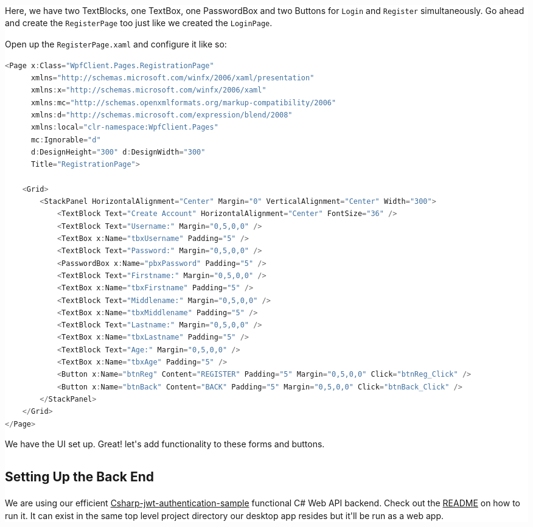 ```cs
```

Here, we have two TextBlocks, one TextBox, one PasswordBox and two Buttons for `Login` and `Register` simultaneously. Go ahead and create the `RegisterPage` too just like we created the `LoginPage`.

Open up the `RegisterPage.xaml` and configure it like so:

```cs
<Page x:Class="WpfClient.Pages.RegistrationPage"
      xmlns="http://schemas.microsoft.com/winfx/2006/xaml/presentation"
      xmlns:x="http://schemas.microsoft.com/winfx/2006/xaml"
      xmlns:mc="http://schemas.openxmlformats.org/markup-compatibility/2006"
      xmlns:d="http://schemas.microsoft.com/expression/blend/2008"
      xmlns:local="clr-namespace:WpfClient.Pages"
      mc:Ignorable="d"
      d:DesignHeight="300" d:DesignWidth="300"
      Title="RegistrationPage">

    <Grid>
        <StackPanel HorizontalAlignment="Center" Margin="0" VerticalAlignment="Center" Width="300">
            <TextBlock Text="Create Account" HorizontalAlignment="Center" FontSize="36" />
            <TextBlock Text="Username:" Margin="0,5,0,0" />
            <TextBox x:Name="tbxUsername" Padding="5" />
            <TextBlock Text="Password:" Margin="0,5,0,0" />
            <PasswordBox x:Name="pbxPassword" Padding="5" />
            <TextBlock Text="Firstname:" Margin="0,5,0,0" />
            <TextBox x:Name="tbxFirstname" Padding="5" />
            <TextBlock Text="Middlename:" Margin="0,5,0,0" />
            <TextBox x:Name="tbxMiddlename" Padding="5" />
            <TextBlock Text="Lastname:" Margin="0,5,0,0" />
            <TextBox x:Name="tbxLastname" Padding="5" />
            <TextBlock Text="Age:" Margin="0,5,0,0" />
            <TextBox x:Name="tbxAge" Padding="5" />
            <Button x:Name="btnReg" Content="REGISTER" Padding="5" Margin="0,5,0,0" Click="btnReg_Click" />
            <Button x:Name="btnBack" Content="BACK" Padding="5" Margin="0,5,0,0" Click="btnBack_Click" />
        </StackPanel>
    </Grid>
</Page>
```

We have the UI set up. Great! let's add functionality to these forms and buttons.

## Setting Up the Back End

We are using our efficient [Csharp-jwt-authentication-sample](https://github.com/unicodeveloper/Csharp-jwt-authentication-sample/tree/master/Api) functional C# Web API backend. Check out the [README](https://github.com/unicodeveloper/Csharp-jwt-authentication-sample/blob/master/README.md) on how to run it. It can exist in the same top level project directory our desktop app resides but it'll be run as a web app.

